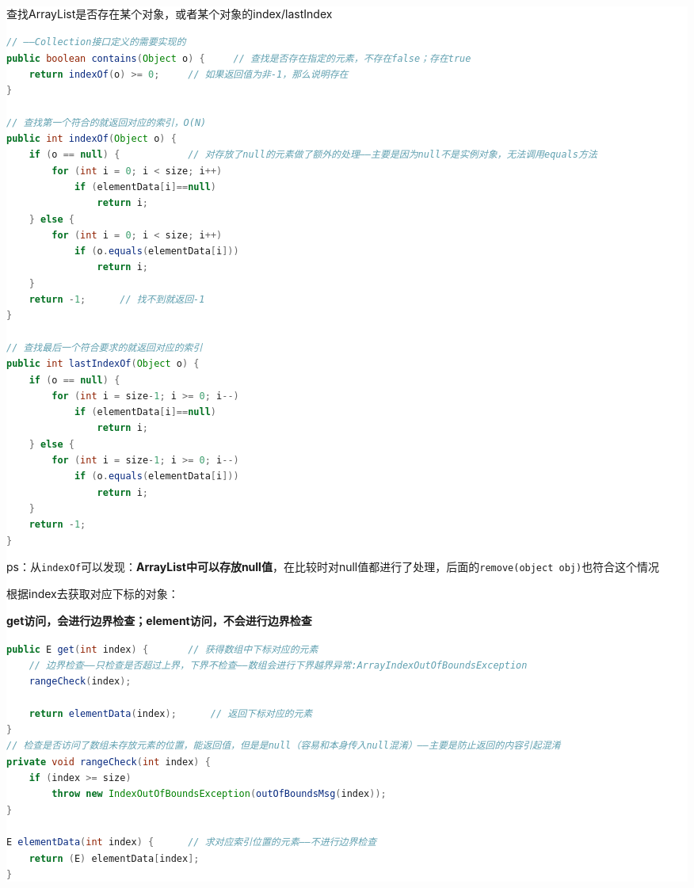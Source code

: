 查找ArrayList是否存在某个对象，或者某个对象的index/lastIndex

```java
// ——Collection接口定义的需要实现的
public boolean contains(Object o) {		// 查找是否存在指定的元素，不存在false；存在true
    return indexOf(o) >= 0;		// 如果返回值为非-1，那么说明存在
}

// 查找第一个符合的就返回对应的索引，O(N)
public int indexOf(Object o) {
    if (o == null) {			// 对存放了null的元素做了额外的处理——主要是因为null不是实例对象，无法调用equals方法
        for (int i = 0; i < size; i++)
            if (elementData[i]==null)
                return i;
    } else {
        for (int i = 0; i < size; i++)
            if (o.equals(elementData[i]))
                return i;
    }
    return -1;		// 找不到就返回-1
}

// 查找最后一个符合要求的就返回对应的索引
public int lastIndexOf(Object o) {
    if (o == null) {
        for (int i = size-1; i >= 0; i--)
            if (elementData[i]==null)
                return i;
    } else {
        for (int i = size-1; i >= 0; i--)
            if (o.equals(elementData[i]))
                return i;
    }
    return -1;
}
```

ps：从`indexOf`可以发现：**ArrayList中可以存放null值**，在比较时对null值都进行了处理，后面的`remove(object obj)`也符合这个情况

根据index去获取对应下标的对象：

**get访问，会进行边界检查；element访问，不会进行边界检查**

```java
public E get(int index) {		// 获得数组中下标对应的元素
    // 边界检查——只检查是否超过上界，下界不检查——数组会进行下界越界异常:ArrayIndexOutOfBoundsException
    rangeCheck(index); 

    return elementData(index);		// 返回下标对应的元素
}
// 检查是否访问了数组未存放元素的位置，能返回值，但是是null（容易和本身传入null混淆）——主要是防止返回的内容引起混淆
private void rangeCheck(int index) {
    if (index >= size)		
        throw new IndexOutOfBoundsException(outOfBoundsMsg(index));
}

E elementData(int index) {		// 求对应索引位置的元素——不进行边界检查
    return (E) elementData[index];
}
```
